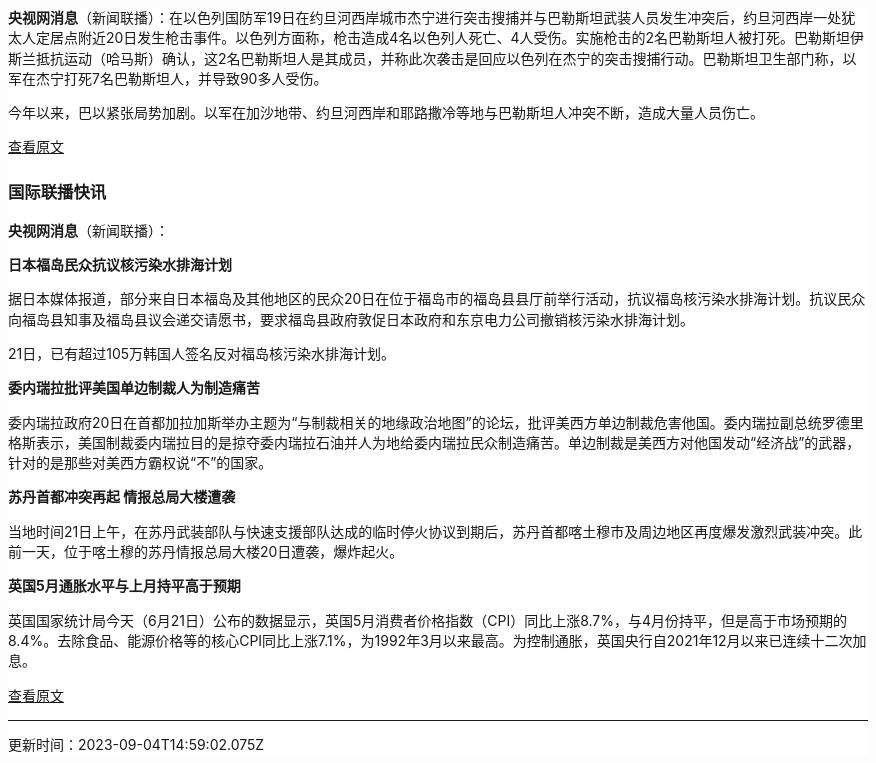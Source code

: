 **央视网消息**（新闻联播）：在以色列国防军19日在约旦河西岸城市杰宁进行突击搜捕并与巴勒斯坦武装人员发生冲突后，约旦河西岸一处犹太人定居点附近20日发生枪击事件。以色列方面称，枪击造成4名以色列人死亡、4人受伤。实施枪击的2名巴勒斯坦人被打死。巴勒斯坦伊斯兰抵抗运动（哈马斯）确认，这2名巴勒斯坦人是其成员，并称此次袭击是回应以色列在杰宁的突击搜捕行动。巴勒斯坦卫生部门称，以军在杰宁打死7名巴勒斯坦人，并导致90多人受伤。

今年以来，巴以紧张局势加剧。以军在加沙地带、约旦河西岸和耶路撒冷等地与巴勒斯坦人冲突不断，造成大量人员伤亡。

[查看原文](https://tv.cctv.com/2023/06/21/VIDEJwqY3hMd6dXa0b5aakAr230621.shtml)

### 国际联播快讯

**央视网消息**（新闻联播）：

**日本福岛民众抗议核污染水排海计划**

据日本媒体报道，部分来自日本福岛及其他地区的民众20日在位于福岛市的福岛县县厅前举行活动，抗议福岛核污染水排海计划。抗议民众向福岛县知事及福岛县议会递交请愿书，要求福岛县政府敦促日本政府和东京电力公司撤销核污染水排海计划。

21日，已有超过105万韩国人签名反对福岛核污染水排海计划。

**委内瑞拉批评美国单边制裁人为制造痛苦**

委内瑞拉政府20日在首都加拉加斯举办主题为“与制裁相关的地缘政治地图”的论坛，批评美西方单边制裁危害他国。委内瑞拉副总统罗德里格斯表示，美国制裁委内瑞拉目的是掠夺委内瑞拉石油并人为地给委内瑞拉民众制造痛苦。单边制裁是美西方对他国发动“经济战”的武器，针对的是那些对美西方霸权说“不”的国家。

**苏丹首都冲突再起 情报总局大楼遭袭**

当地时间21日上午，在苏丹武装部队与快速支援部队达成的临时停火协议到期后，苏丹首都喀土穆市及周边地区再度爆发激烈武装冲突。此前一天，位于喀土穆的苏丹情报总局大楼20日遭袭，爆炸起火。

**英国5月通胀水平与上月持平高于预期**

英国国家统计局今天（6月21日）公布的数据显示，英国5月消费者价格指数（CPI）同比上涨8.7%，与4月份持平，但是高于市场预期的8.4%。去除食品、能源价格等的核心CPI同比上涨7.1%，为1992年3月以来最高。为控制通胀，英国央行自2021年12月以来已连续十二次加息。

[查看原文](https://tv.cctv.com/2023/06/21/VIDEBbbV3f34bFvGzWdObt57230621.shtml)

---

更新时间：2023-09-04T14:59:02.075Z
